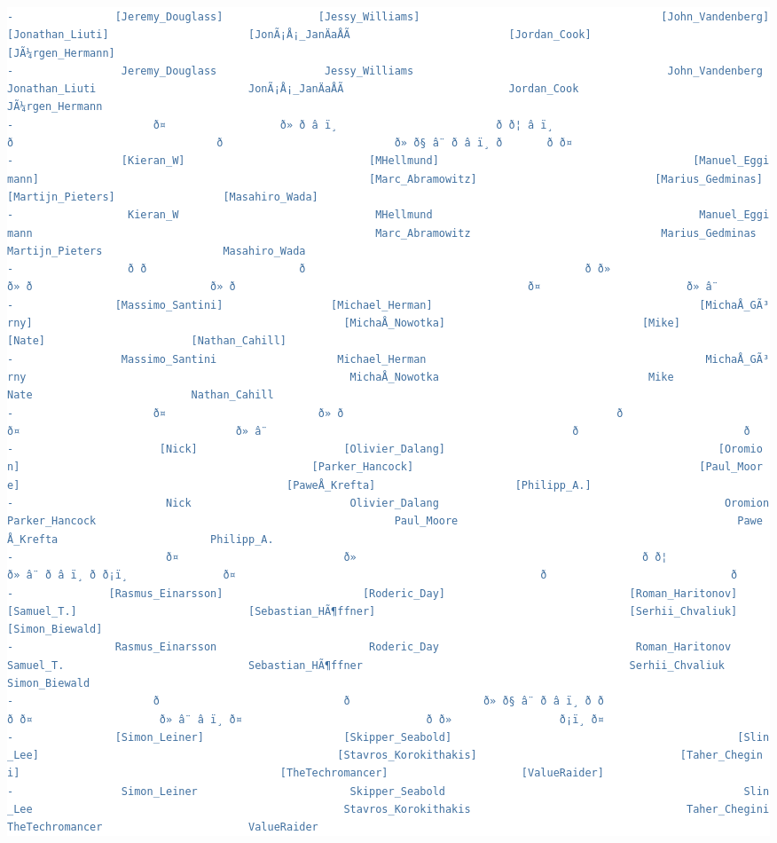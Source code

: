 ```diff
-                [Jeremy_Douglass]               [Jessy_Williams]                                      [John_Vandenberg]                                                            [Jonathan_Liuti]                      [JonÃ¡Å¡_JanÄaÅÃ­                         [Jordan_Cook]                              [JÃ¼rgen_Hermann]
-                 Jeremy_Douglass                 Jessy_Williams                                        John_Vandenberg                                                              Jonathan_Liuti                        JonÃ¡Å¡_JanÄaÅÃ­                          Jordan_Cook                                JÃ¼rgen_Hermann
-                      ð¤                  ð» ð â ï¸                         ð ð¦ â ï¸                                                    ð                                ð                           ð» ð§ â¨ ð â ï¸ ð       ð ð¤
-                 [Kieran_W]                             [MHellmund]                                        [Manuel_Eggimann]                                                    [Marc_Abramowitz]                            [Marius_Gedminas]                                           [Martijn_Pieters]                 [Masahiro_Wada]
-                  Kieran_W                               MHellmund                                          Manuel_Eggimann                                                      Marc_Abramowitz                              Marius_Gedminas                                             Martijn_Pieters                   Masahiro_Wada
-                  ð ð                        ð                                            ð ð»                                                    ð» ð                            ð» ð                                              ð¤                       ð» â¨
-                [Massimo_Santini]                 [Michael_Herman]                                          [MichaÅ_GÃ³rny]                                                 [MichaÅ_Nowotka]                               [Mike]                                                       [Nate]                       [Nathan_Cahill]
-                 Massimo_Santini                   Michael_Herman                                            MichaÅ_GÃ³rny                                                   MichaÅ_Nowotka                                 Mike                                                         Nate                         Nathan_Cahill
-                      ð¤                        ð» ð                                           ð                                                              ð¤                                  ð» â¨                                                ð                          ð
-                       [Nick]                       [Olivier_Dalang]                                           [Oromion]                                              [Parker_Hancock]                                             [Paul_Moore]                                          [PaweÅ_Krefta]                      [Philipp_A.]
-                        Nick                         Olivier_Dalang                                             Oromion                                                Parker_Hancock                                               Paul_Moore                                            PaweÅ_Krefta                        Philipp_A.
-                        ð¤                          ð»                                             ð ð¦                           ð» â¨ ð â ï¸ ð ð¡ï¸               ð¤                                                ð                             ð
-               [Rasmus_Einarsson]                      [Roderic_Day]                             [Roman_Haritonov]                                                                 [Samuel_T.]                           [Sebastian_HÃ¶ffner]                                        [Serhii_Chvaliuk]                   [Simon_Biewald]
-                Rasmus_Einarsson                        Roderic_Day                               Roman_Haritonov                                                                   Samuel_T.                             Sebastian_HÃ¶ffner                                          Serhii_Chvaliuk                     Simon_Biewald
-                      ð                             ð                     ð» ð§ â¨ ð â ï¸ ð ð                              ð ð¤                    ð» â¨ â ï¸ ð¤                             ð ð»                 ð¡ï¸ ð¤
-                [Simon_Leiner]                      [Skipper_Seabold]                                             [Slin_Lee]                                               [Stavros_Korokithakis]                                [Taher_Chegini]                                         [TheTechromancer]                     [ValueRaider]
-                 Simon_Leiner                        Skipper_Seabold                                               Slin_Lee                                                 Stavros_Korokithakis                                  Taher_Chegini                                           TheTechromancer                       ValueRaider
```
